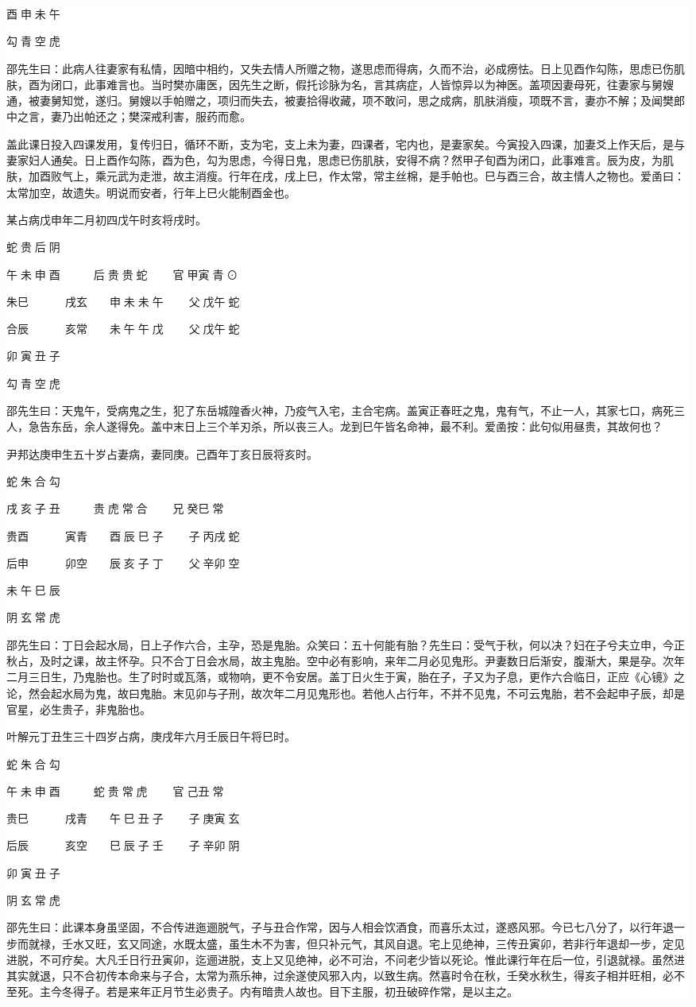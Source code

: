酉 申 未 午

勾 青 空 虎

邵先生曰：此病人往妻家有私情，因暗中相约，又失去情人所赠之物，遂思虑而得病，久而不治，必成痨怯。日上见酉作勾陈，思虑已伤肌肤，酉为闭口，此事难言也。当时樊亦庸医，因先生之断，假托诊脉为名，言其病症，人皆惊异以为神医。盖项因妻母死，往妻家与舅嫂通，被妻舅知觉，遂归。舅嫂以手帕赠之，项归而失去，被妻拾得收藏，项不敢问，思之成病，肌肤消瘦，项既不言，妻亦不解；及闻樊郎中之言，妻乃出帕还之；樊深戒利害，服药而愈。

盖此课日投入四课发用，复传归日，循环不断，支为宅，支上未为妻，四课者，宅内也，是妻家矣。今寅投入四课，加妻爻上作天后，是与妻家妇人通矣。日上酉作勾陈，酉为色，勾为思虑，今得日鬼，思虑已伤肌肤，安得不病？然甲子旬酉为闭口，此事难言。辰为皮，为肌肤，加酉败气上，乘元武为走泄，故主消瘦。行年在戌，戌上巳，作太常，常主丝棉，是手帕也。巳与酉三合，故主情人之物也。爱圅曰：太常加空，故遗失。明说而安者，行年上巳火能制酉金也。

某占病戊申年二月初四戊午时亥将戌时。

蛇 贵 后 阴

午 未 申 酉　　　后 贵 贵 蛇　　 官 甲寅 青 ⊙

朱巳　　　 戌玄　　申 未 未 午　　 父 戊午 蛇

合辰　　　 亥常　　未 午 午 戊　　 父 戊午 蛇

卯 寅 丑 子

勾 青 空 虎

邵先生曰：天鬼午，受病鬼之生，犯了东岳城隍香火神，乃疫气入宅，主合宅病。盖寅正春旺之鬼，鬼有气，不止一人，其家七口，病死三人，急告东岳，余人遂得免。盖中末日上三个羊刃杀，所以丧三人。龙到巳午皆名命神，最不利。爱圅按：此句似用昼贵，其故何也？

尹邦达庚申生五十岁占妻病，妻同庚。己酉年丁亥日辰将亥时。

蛇 朱 合 勾

戌 亥 子 丑　　　贵 虎 常 合　　 兄 癸巳 常

贵酉　　　 寅青　　酉 辰 巳 子　　 子 丙戌 蛇

后申　　　 卯空　　辰 亥 子 丁　　 父 辛卯 空

未 午 巳 辰

阴 玄 常 虎

邵先生曰：丁日会起水局，日上子作六合，主孕，恐是鬼胎。众笑曰：五十何能有胎？先生曰：受气于秋，何以决？妇在子兮夫立申，今正秋占，及时之课，故主怀孕。只不合丁日会水局，故主鬼胎。空中必有影响，来年二月必见鬼形。尹妻数日后渐安，腹渐大，果是孕。次年二月三日生，乃鬼胎也。生了时时或瓦落，或物响，更不令安居。盖丁日火生于寅，胎在子，子又为子息，更作六合临日，正应《心镜》之论，然会起水局为鬼，故曰鬼胎。末见卯与子刑，故次年二月见鬼形也。若他人占行年，不并不见鬼，不可云鬼胎，若不会起申子辰，却是官星，必生贵子，非鬼胎也。

叶解元丁丑生三十四岁占病，庚戌年六月壬辰日午将巳时。

蛇 朱 合 勾

午 未 申 酉　　　蛇 贵 常 虎　　 官 己丑 常

贵巳　　　 戌青　　午 巳 丑 子　　 子 庚寅 玄

后辰　　　 亥空　　巳 辰 子 壬　　 子 辛卯 阴

卯 寅 丑 子

阴 玄 常 虎

邵先生曰：此课本身虽坚固，不合传进迤逦脱气，子与丑合作常，因与人相会饮酒食，而喜乐太过，遂惑风邪。今已七八分了，以行年退一步而就禄，壬水又旺，玄又同途，水既太盛，虽生木不为害，但只补元气，其风自退。宅上见绝神，三传丑寅卯，若非行年退却一步，定见进脱，不可疗矣。大凡壬日行丑寅卯，迄逦进脱，支上又见绝神，必不可治，不问老少皆以死论。惟此课行年在后一位，引退就禄。虽然进其实就退，只不合初传本命来与子合，太常为燕乐神，过余遂使风邪入内，以致生病。然喜时令在秋，壬癸水秋生，得亥子相并旺相，必不至死。主今冬得子。若是来年正月节生必贵子。内有暗贵人故也。目下主服，初丑破碎作常，是以主之。
